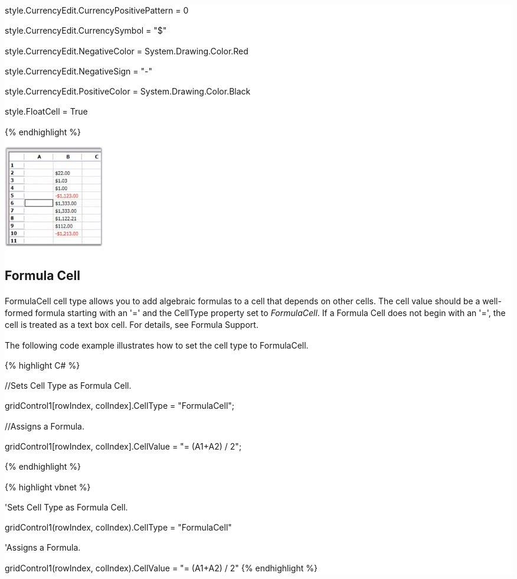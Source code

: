 style.CurrencyEdit.CurrencyPositivePattern = 0

style.CurrencyEdit.CurrencySymbol = "$"

style.CurrencyEdit.NegativeColor = System.Drawing.Color.Red

style.CurrencyEdit.NegativeSign = "-"

style.CurrencyEdit.PositiveColor = System.Drawing.Color.Black

style.FloatCell = True

{% endhighlight %}

 ![](Adding-Special-Controls-to-Grid-Cells_images/Adding-Special-Controls-to-Grid-Cells_img5.jpeg)



## Formula Cell

FormulaCell cell type allows you to add algebraic formulas to a cell that depends on other cells. The cell value should be a well-formed formula starting with an '=' and the CellType property set to _FormulaCell_. If a Formula Cell does not begin with an '=', the cell is treated as a text box cell. For details, see Formula Support.

The following code example illustrates how to set the cell type to FormulaCell.



{% highlight C# %}


//Sets Cell Type as Formula Cell.

gridControl1[rowIndex, colIndex].CellType = "FormulaCell";



//Assigns a Formula.

gridControl1[rowIndex, colIndex].CellValue = "= (A1+A2) / 2";




{% endhighlight %}


{% highlight vbnet %}


'Sets Cell Type as Formula Cell.

gridControl1(rowIndex, colIndex).CellType = "FormulaCell"



'Assigns a Formula.

gridControl1(rowIndex, colIndex).CellValue = "= (A1+A2) / 2"
{% endhighlight %}
